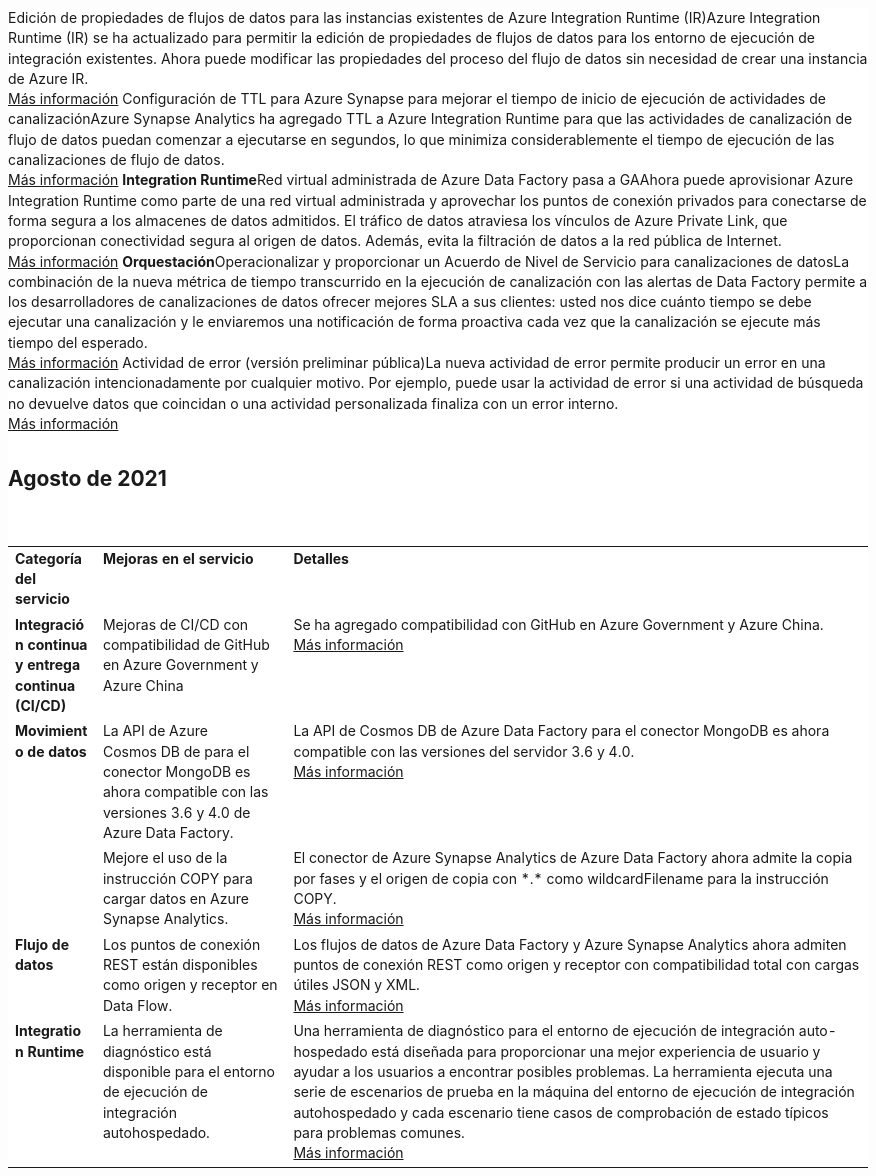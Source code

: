 <tr><td>Edición de propiedades de flujos de datos para las instancias existentes de Azure Integration Runtime (IR)</td><td>Azure Integration Runtime (IR) se ha actualizado para permitir la edición de propiedades de flujos de datos para los entorno de ejecución de integración existentes. Ahora puede modificar las propiedades del proceso del flujo de datos sin necesidad de crear una instancia de Azure IR.<br><a href="concepts-integration-runtime.md">Más información</a></td></tr>
<tr><td>Configuración de TTL para Azure Synapse para mejorar el tiempo de inicio de ejecución de actividades de canalización</td><td>Azure Synapse Analytics ha agregado TTL a Azure Integration Runtime para que las actividades de canalización de flujo de datos puedan comenzar a ejecutarse en segundos, lo que minimiza considerablemente el tiempo de ejecución de las canalizaciones de flujo de datos.<br><a href="control-flow-execute-data-flow-activity.md#data-flow-integration-runtime">Más información</a></td></tr>
<tr><td><b>Integration Runtime</b></td><td>Red virtual administrada de Azure Data Factory pasa a GA</td><td>Ahora puede aprovisionar Azure Integration Runtime como parte de una red virtual administrada y aprovechar los puntos de conexión privados para conectarse de forma segura a los almacenes de datos admitidos. El tráfico de datos atraviesa los vínculos de Azure Private Link, que proporcionan conectividad segura al origen de datos. Además, evita la filtración de datos a la red pública de Internet.<br><a href="managed-virtual-network-private-endpoint.md">Más información</a></td></tr>
<tr><td rowspan=2><b>Orquestación</b></td><td>Operacionalizar y proporcionar un Acuerdo de Nivel de Servicio para canalizaciones de datos</td><td>La combinación de la nueva métrica de tiempo transcurrido en la ejecución de canalización con las alertas de Data Factory permite a los desarrolladores de canalizaciones de datos ofrecer mejores SLA a sus clientes: usted nos dice cuánto tiempo se debe ejecutar una canalización y le enviaremos una notificación de forma proactiva cada vez que la canalización se ejecute más tiempo del esperado.<br><a href="https://techcommunity.microsoft.com/t5/azure-data-factory/operationalize-and-provide-sla-for-data-pipelines/ba-p/2767768">Más información</a></td></tr>
<tr><td>Actividad de error (versión preliminar pública)</td><td>La nueva actividad de error permite producir un error en una canalización intencionadamente por cualquier motivo. Por ejemplo, puede usar la actividad de error si una actividad de búsqueda no devuelve datos que coincidan o una actividad personalizada finaliza con un error interno.<br><a href="control-flow-fail-activity.md">Más información</a></td></tr>
</table>

## <a name="august-2021"></a>Agosto de 2021
<br>
<table>
<tr><td><b>Categoría del servicio</b></td><td><b>Mejoras en el servicio</b></td><td><b>Detalles</b></td></tr>
  <tr><td><b>Integración continua y entrega continua (CI/CD)</b></td><td>Mejoras de CI/CD con compatibilidad de GitHub en Azure Government y Azure China</td><td>Se ha agregado compatibilidad con GitHub en Azure Government y Azure China.<br><a href="https://techcommunity.microsoft.com/t5/azure-data-factory/cicd-improvements-with-github-support-in-azure-government-and/ba-p/2686918">Más información</a></td></tr>
<tr><td rowspan=2><b>Movimiento de datos</b></td><td>La API de Azure Cosmos DB de para el conector MongoDB es ahora compatible con las versiones 3.6 y 4.0 de Azure Data Factory.</td><td>La API de Cosmos DB de Azure Data Factory para el conector MongoDB es ahora compatible con las versiones del servidor 3.6 y 4.0.<br><a href="connector-azure-cosmos-db-mongodb-api.md">Más información</a></td></tr>
<tr><td>Mejore el uso de la instrucción COPY para cargar datos en Azure Synapse Analytics.</td><td>El conector de Azure Synapse Analytics de Azure Data Factory ahora admite la copia por fases y el origen de copia con *.* como wildcardFilename para la instrucción COPY.<br><a href="connector-azure-sql-data-warehouse.md#use-copy-statement">Más información</a></td></tr>
<tr><td><b>Flujo de datos</b></td><td>Los puntos de conexión REST están disponibles como origen y receptor en Data Flow.</td><td>Los flujos de datos de Azure Data Factory y Azure Synapse Analytics ahora admiten puntos de conexión REST como origen y receptor con compatibilidad total con cargas útiles JSON y XML.<br><a href="https://techcommunity.microsoft.com/t5/azure-data-factory/rest-source-and-sink-now-available-for-data-flows/ba-p/2596484">Más información</a></td></tr>
<tr><td><b>Integration Runtime</b></td><td>La herramienta de diagnóstico está disponible para el entorno de ejecución de integración autohospedado.</td><td>Una herramienta de diagnóstico para el entorno de ejecución de integración auto-hospedado está diseñada para proporcionar una mejor experiencia de usuario y ayudar a los usuarios a encontrar posibles problemas. La herramienta ejecuta una serie de escenarios de prueba en la máquina del entorno de ejecución de integración autohospedado y cada escenario tiene casos de comprobación de estado típicos para problemas comunes.<br><a href="https://techcommunity.microsoft.com/t5/azure-data-factory/diagnostic-tool-for-self-hosted-integration-runtime/ba-p/2634905">Más información</a></td></tr>